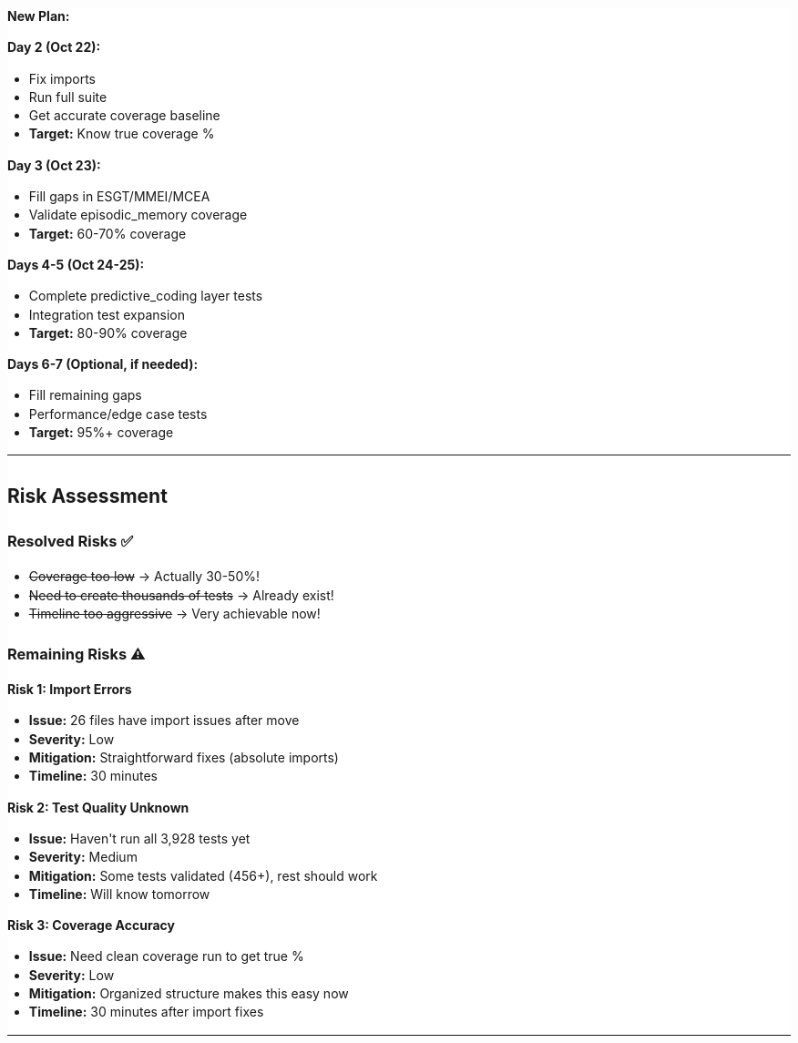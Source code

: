 **New Plan:**

**Day 2 (Oct 22):**
- Fix imports
- Run full suite
- Get accurate coverage baseline
- **Target:** Know true coverage %

**Day 3 (Oct 23):**
- Fill gaps in ESGT/MMEI/MCEA
- Validate episodic_memory coverage
- **Target:** 60-70% coverage

**Days 4-5 (Oct 24-25):**
- Complete predictive_coding layer tests
- Integration test expansion
- **Target:** 80-90% coverage

**Days 6-7 (Optional, if needed):**
- Fill remaining gaps
- Performance/edge case tests
- **Target:** 95%+ coverage

---

## Risk Assessment

### Resolved Risks ✅
- ~~Coverage too low~~ → Actually 30-50%!
- ~~Need to create thousands of tests~~ → Already exist!
- ~~Timeline too aggressive~~ → Very achievable now!

### Remaining Risks ⚠️

**Risk 1: Import Errors**
- **Issue:** 26 files have import issues after move
- **Severity:** Low
- **Mitigation:** Straightforward fixes (absolute imports)
- **Timeline:** 30 minutes

**Risk 2: Test Quality Unknown**
- **Issue:** Haven't run all 3,928 tests yet
- **Severity:** Medium
- **Mitigation:** Some tests validated (456+), rest should work
- **Timeline:** Will know tomorrow

**Risk 3: Coverage Accuracy**
- **Issue:** Need clean coverage run to get true %
- **Severity:** Low
- **Mitigation:** Organized structure makes this easy now
- **Timeline:** 30 minutes after import fixes

---

